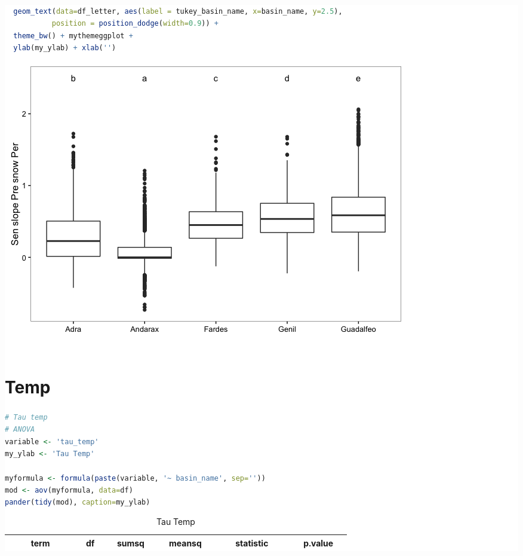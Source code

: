 ``` r
  geom_text(data=df_letter, aes(label = tukey_basin_name, x=basin_name, y=2.5),
           position = position_dodge(width=0.9)) +
  theme_bw() + mythemeggplot + 
  ylab(my_ylab) + xlab('')
```

![](explore_wimmed_trends_annual_files/figure-markdown_github/unnamed-chunk-11-1.png)

Temp
====

``` r
# Tau temp 
# ANOVA 
variable <- 'tau_temp'
my_ylab <- 'Tau Temp'

myformula <- formula(paste(variable, '~ basin_name', sep=''))
mod <- aov(myformula, data=df)
pander(tidy(mod), caption=my_ylab)
```

<table style="width:75%;">
<caption>Tau Temp</caption>
<colgroup>
<col width="15%" />
<col width="6%" />
<col width="11%" />
<col width="12%" />
<col width="16%" />
<col width="12%" />
</colgroup>
<thead>
<tr class="header">
<th align="center">term</th>
<th align="center">df</th>
<th align="center">sumsq</th>
<th align="center">meansq</th>
<th align="center">statistic</th>
<th align="center">p.value</th>
</tr>